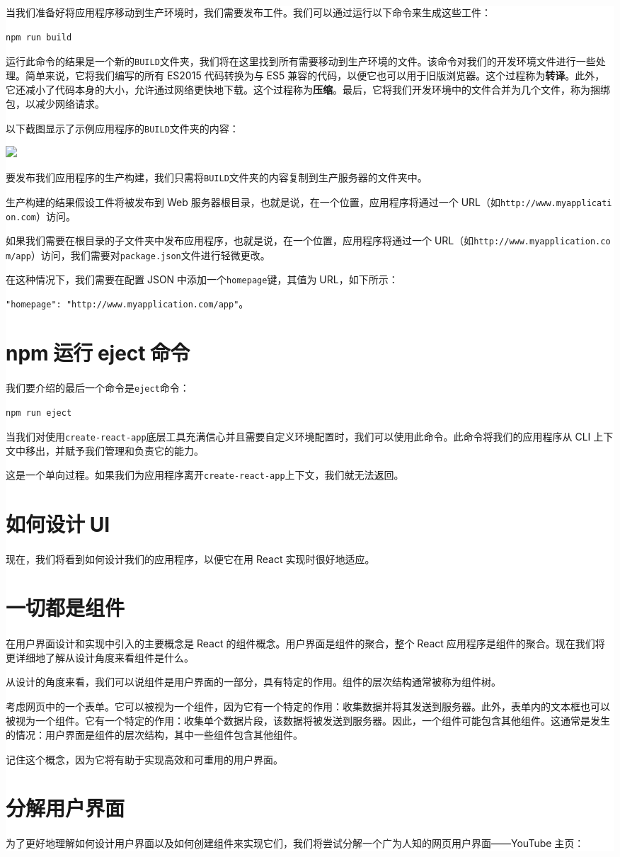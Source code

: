 当我们准备好将应用程序移动到生产环境时，我们需要发布工件。我们可以通过运行以下命令来生成这些工件：

```jsx
npm run build
```

运行此命令的结果是一个新的`BUILD`文件夹，我们将在这里找到所有需要移动到生产环境的文件。该命令对我们的开发环境文件进行一些处理。简单来说，它将我们编写的所有 ES2015 代码转换为与 ES5 兼容的代码，以便它也可以用于旧版浏览器。这个过程称为**转译**。此外，它还减小了代码本身的大小，允许通过网络更快地下载。这个过程称为**压缩**。最后，它将我们开发环境中的文件合并为几个文件，称为捆绑包，以减少网络请求。

以下截图显示了示例应用程序的`BUILD`文件夹的内容：

![](https://github.com/OpenDocCN/freelearn-react-zh/raw/master/docs/bg-react/img/751f24bf-3ab9-4bde-aa22-52c5c896fc43.png)

要发布我们应用程序的生产构建，我们只需将`BUILD`文件夹的内容复制到生产服务器的文件夹中。

生产构建的结果假设工件将被发布到 Web 服务器根目录，也就是说，在一个位置，应用程序将通过一个 URL（如`http://www.myapplication.com`）访问。

如果我们需要在根目录的子文件夹中发布应用程序，也就是说，在一个位置，应用程序将通过一个 URL（如`http://www.myapplication.com/app`）访问，我们需要对`package.json`文件进行轻微更改。

在这种情况下，我们需要在配置 JSON 中添加一个`homepage`键，其值为 URL，如下所示：

`"homepage": "http://www.myapplication.com/app"`。

# npm 运行 eject 命令

我们要介绍的最后一个命令是`eject`命令：

```jsx
npm run eject
```

当我们对使用`create-react-app`底层工具充满信心并且需要自定义环境配置时，我们可以使用此命令。此命令将我们的应用程序从 CLI 上下文中移出，并赋予我们管理和负责它的能力。

这是一个单向过程。如果我们为应用程序离开`create-react-app`上下文，我们就无法返回。

# 如何设计 UI

现在，我们将看到如何设计我们的应用程序，以便它在用 React 实现时很好地适应。

# 一切都是组件

在用户界面设计和实现中引入的主要概念是 React 的组件概念。用户界面是组件的聚合，整个 React 应用程序是组件的聚合。现在我们将更详细地了解从设计角度来看组件是什么。

从设计的角度来看，我们可以说组件是用户界面的一部分，具有特定的作用。组件的层次结构通常被称为组件树。

考虑网页中的一个表单。它可以被视为一个组件，因为它有一个特定的作用：收集数据并将其发送到服务器。此外，表单内的文本框也可以被视为一个组件。它有一个特定的作用：收集单个数据片段，该数据将被发送到服务器。因此，一个组件可能包含其他组件。这通常是发生的情况：用户界面是组件的层次结构，其中一些组件包含其他组件。

记住这个概念，因为它将有助于实现高效和可重用的用户界面。

# 分解用户界面

为了更好地理解如何设计用户界面以及如何创建组件来实现它们，我们将尝试分解一个广为人知的网页用户界面——YouTube 主页：
